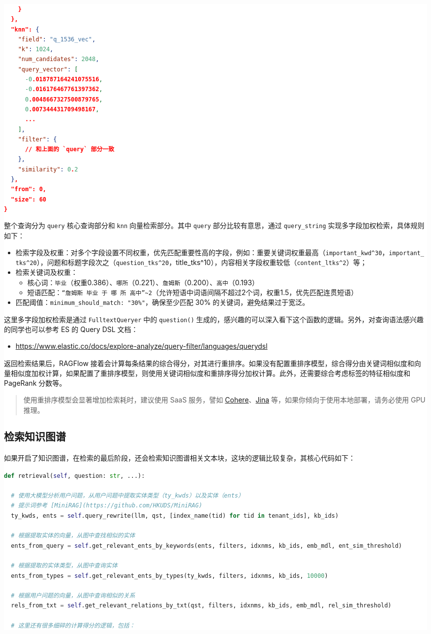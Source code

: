 ```json
    }
  },
  "knn": {
    "field": "q_1536_vec",
    "k": 1024,
    "num_candidates": 2048,
    "query_vector": [
      -0.018787164241075516,
      -0.016176467761397362,
      0.0048667327500879765,
      0.007344431709498167,
      ...
    ],
    "filter": {
      // 和上面的 `query` 部分一致
    },
    "similarity": 0.2
  },
  "from": 0,
  "size": 60
}
```

整个查询分为 `query` 核心查询部分和 `knn` 向量检索部分。其中 `query` 部分比较有意思，通过 `query_string` 实现多字段加权检索，具体规则如下：

- 检索字段及权重：对多个字段设置不同权重，优先匹配重要性高的字段，例如：重要关键词权重最高（`important_kwd^30`，`important_tks^20`），问题和标题字段次之（`question_tks^20`，title_tks^10），内容相关字段权重较低（`content_ltks^2`）等；
- 检索关键词及权重：
  - 核心词：`毕业`（权重0.386）、`哪所`（0.221）、`詹姆斯`（0.200）、`高中`（0.193）
  - 短语匹配：`“詹姆斯 毕业 于 哪 所 高中”~2`（允许短语中词语间隔不超过2个词，权重1.5，优先匹配连贯短语）
- 匹配阈值：`minimum_should_match: "30%"`，确保至少匹配 30% 的关键词，避免结果过于宽泛。

这里多字段加权检索是通过 `FulltextQueryer` 中的 `question()` 生成的，感兴趣的可以深入看下这个函数的逻辑。另外，对查询语法感兴趣的同学也可以参考 ES 的 Query DSL 文档：

* https://www.elastic.co/docs/explore-analyze/query-filter/languages/querydsl

返回检索结果后，RAGFlow 接着会计算每条结果的综合得分，对其进行重排序。如果没有配置重排序模型，综合得分由关键词相似度和向量相似度加权计算，如果配置了重排序模型，则使用关键词相似度和重排序得分加权计算。此外，还需要综合考虑标签的特征相似度和 PageRank 分数等。

> 使用重排序模型会显著增加检索耗时，建议使用 SaaS 服务，譬如 [Cohere](https://cohere.com/)、[Jina](https://jina.ai/) 等，如果你倾向于使用本地部署，请务必使用 GPU 推理。

## 检索知识图谱

如果开启了知识图谱，在检索的最后阶段，还会检索知识图谱相关文本块，这块的逻辑比较复杂，其核心代码如下：

```python
def retrieval(self, question: str, ...):
    
  # 使用大模型分析用户问题，从用户问题中提取实体类型（ty_kwds）以及实体（ents）
  # 提示词参考 [MiniRAG](https://github.com/HKUDS/MiniRAG)
  ty_kwds, ents = self.query_rewrite(llm, qst, [index_name(tid) for tid in tenant_ids], kb_ids)

  # 根据提取实体的向量，从图中查找相似的实体
  ents_from_query = self.get_relevant_ents_by_keywords(ents, filters, idxnms, kb_ids, emb_mdl, ent_sim_threshold)

  # 根据提取的实体类型，从图中查询实体
  ents_from_types = self.get_relevant_ents_by_types(ty_kwds, filters, idxnms, kb_ids, 10000)

  # 根据用户问题的向量，从图中查询相似的关系
  rels_from_txt = self.get_relevant_relations_by_txt(qst, filters, idxnms, kb_ids, emb_mdl, rel_sim_threshold)

  # 这里还有很多细碎的计算得分的逻辑，包括：
```